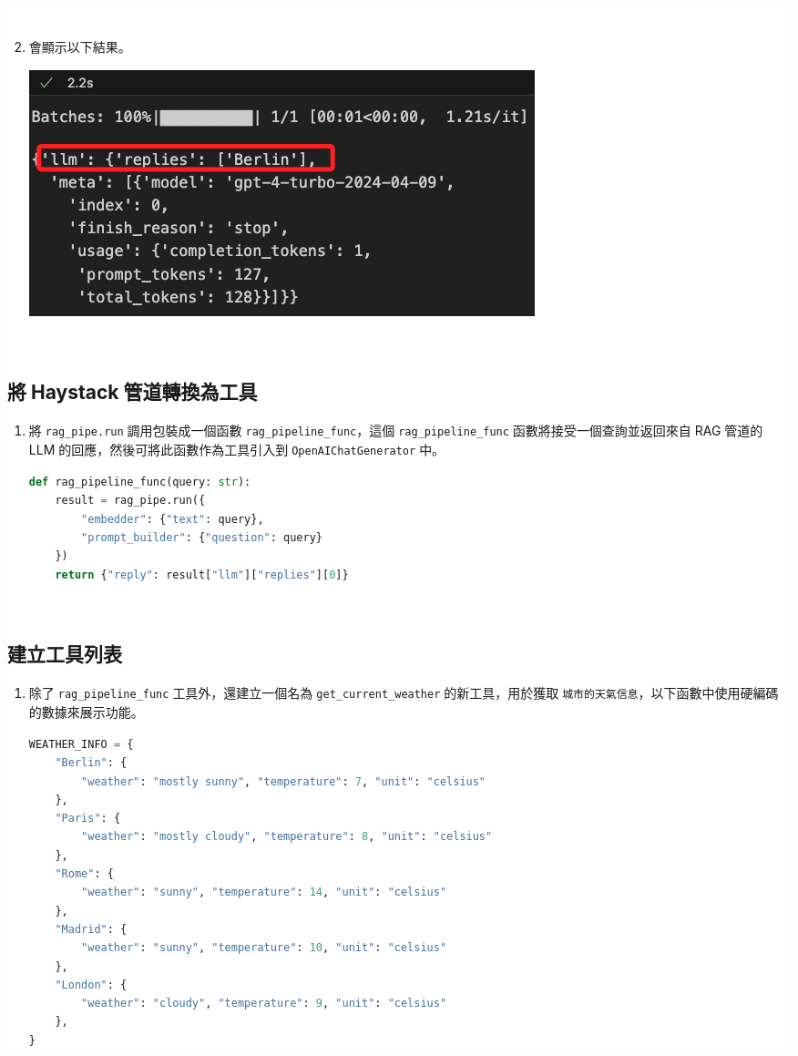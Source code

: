 <br>

2. 會顯示以下結果。

    ![](images/img_37.png)

<br>

## 將 Haystack 管道轉換為工具

1. 將 `rag_pipe.run` 調用包裝成一個函數 `rag_pipeline_func`，這個 `rag_pipeline_func` 函數將接受一個查詢並返回來自 RAG 管道的 LLM 的回應，然後可將此函數作為工具引入到 `OpenAIChatGenerator` 中。

    ```python
    def rag_pipeline_func(query: str):
        result = rag_pipe.run({
            "embedder": {"text": query},
            "prompt_builder": {"question": query}
        })
        return {"reply": result["llm"]["replies"][0]}
    ```

<br>

## 建立工具列表

1. 除了 `rag_pipeline_func` 工具外，還建立一個名為 `get_current_weather` 的新工具，用於獲取 `城市的天氣信息`，以下函數中使用硬編碼的數據來展示功能。

    ```python
    WEATHER_INFO = {
        "Berlin": {
            "weather": "mostly sunny", "temperature": 7, "unit": "celsius"
        },
        "Paris": {
            "weather": "mostly cloudy", "temperature": 8, "unit": "celsius"
        },
        "Rome": {
            "weather": "sunny", "temperature": 14, "unit": "celsius"
        },
        "Madrid": {
            "weather": "sunny", "temperature": 10, "unit": "celsius"
        },
        "London": {
            "weather": "cloudy", "temperature": 9, "unit": "celsius"
        },
    }
